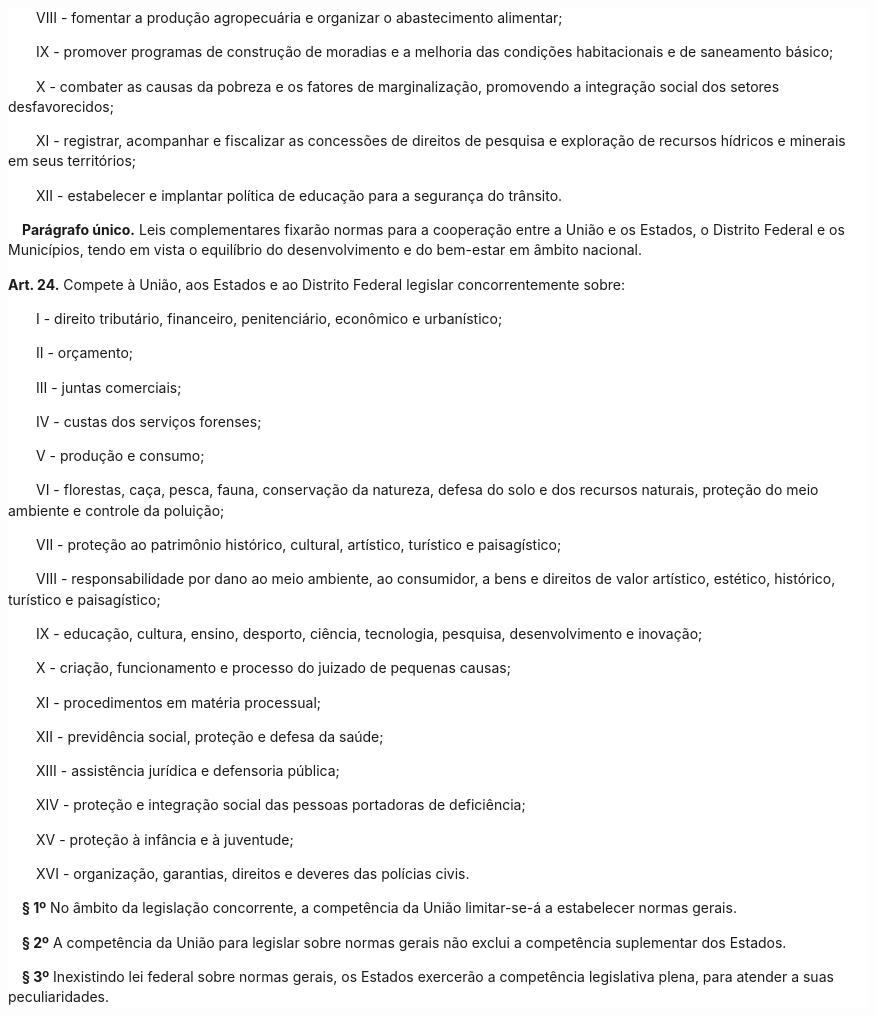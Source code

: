   VIII - fomentar a produção agropecuária e organizar o abastecimento alimentar;

  IX - promover programas de construção de moradias e a melhoria das condições habitacionais e de saneamento básico;

  X - combater as causas da pobreza e os fatores de marginalização, promovendo a integração social dos setores desfavorecidos;

  XI - registrar, acompanhar e fiscalizar as concessões de direitos de pesquisa e exploração de recursos hídricos e minerais em seus territórios;

  XII - estabelecer e implantar política de educação para a segurança do trânsito.

 **Parágrafo único.** Leis complementares fixarão normas para a cooperação entre a União e os Estados, o Distrito Federal e os Municípios, tendo em vista o equilíbrio do desenvolvimento e do bem-estar em âmbito nacional.

**Art. 24.** Compete à União, aos Estados e ao Distrito Federal legislar concorrentemente sobre:

  I - direito tributário, financeiro, penitenciário, econômico e urbanístico;

  II - orçamento;

  III - juntas comerciais;

  IV - custas dos serviços forenses;

  V - produção e consumo;

  VI - florestas, caça, pesca, fauna, conservação da natureza, defesa do solo e dos recursos naturais, proteção do meio ambiente e controle da poluição;

  VII - proteção ao patrimônio histórico, cultural, artístico, turístico e paisagístico;

  VIII - responsabilidade por dano ao meio ambiente, ao consumidor, a bens e direitos de valor artístico, estético, histórico, turístico e paisagístico;

  IX - educação, cultura, ensino, desporto, ciência, tecnologia, pesquisa, desenvolvimento e inovação;

  X - criação, funcionamento e processo do juizado de pequenas causas;

  XI - procedimentos em matéria processual;

  XII - previdência social, proteção e defesa da saúde;

  XIII - assistência jurídica e defensoria pública;

  XIV - proteção e integração social das pessoas portadoras de deficiência;

  XV - proteção à infância e à juventude;

  XVI - organização, garantias, direitos e deveres das polícias civis.

 **§ 1º** No âmbito da legislação concorrente, a competência da União limitar-se-á a estabelecer normas gerais.

 **§ 2º** A competência da União para legislar sobre normas gerais não exclui a competência suplementar dos Estados.

 **§ 3º** Inexistindo lei federal sobre normas gerais, os Estados exercerão a competência legislativa plena, para atender a suas peculiaridades.
